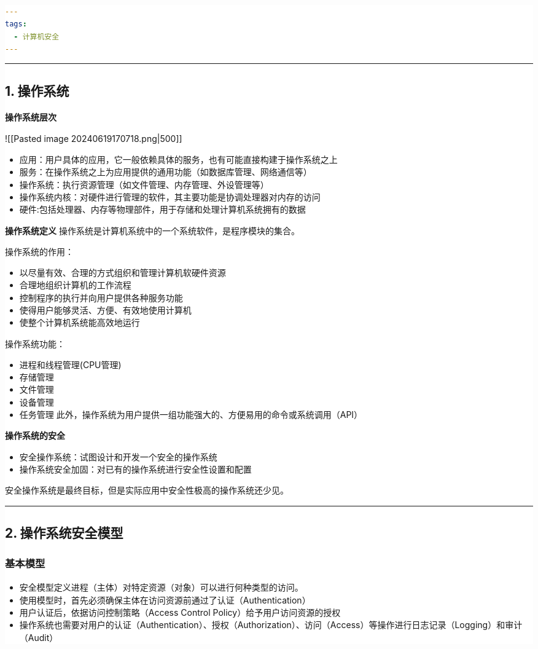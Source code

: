 ```yaml
---
tags:
  - 计算机安全
---
```


---
## 1. 操作系统

**操作系统层次**

![[Pasted image 20240619170718.png|500]]

- 应用：用户具体的应用，它一般依赖具体的服务，也有可能直接构建于操作系统之上
- 服务：在操作系统之上为应用提供的通用功能（如数据库管理、网络通信等）
- 操作系统：执行资源管理（如文件管理、内存管理、外设管理等）
- 操作系统内核：对硬件进行管理的软件，其主要功能是协调处理器对内存的访问
- 硬件:包括处理器、内存等物理部件，用于存储和处理计算机系统拥有的数据

**操作系统定义**
操作系统是计算机系统中的一个系统软件，是程序模块的集合。

操作系统的作用：
- 以尽量有效、合理的方式组织和管理计算机软硬件资源
- 合理地组织计算机的工作流程
- 控制程序的执行并向用户提供各种服务功能
- 使得用户能够灵活、方便、有效地使用计算机
- 使整个计算机系统能高效地运行

操作系统功能：
- 进程和线程管理(CPU管理)
- 存储管理
- 文件管理
- 设备管理
- 任务管理
此外，操作系统为用户提供一组功能强大的、方便易用的命令或系统调用（API）


**操作系统的安全**
- 安全操作系统：试图设计和开发一个安全的操作系统
- 操作系统安全加固：对已有的操作系统进行安全性设置和配置

安全操作系统是最终目标，但是实际应用中安全性极高的操作系统还少见。

---
## 2. 操作系统安全模型

### 基本模型

- 安全模型定义进程（主体）对特定资源（对象）可以进行何种类型的访问。
- 使用模型时，首先必须确保主体在访问资源前通过了认证（Authentication）
- 用户认证后，依据访问控制策略（Access Control Policy）给予用户访问资源的授权
- 操作系统也需要对用户的认证（Authentication）、授权（Authorization）、访问（Access）等操作进行日志记录（Logging）和审计（Audit）
